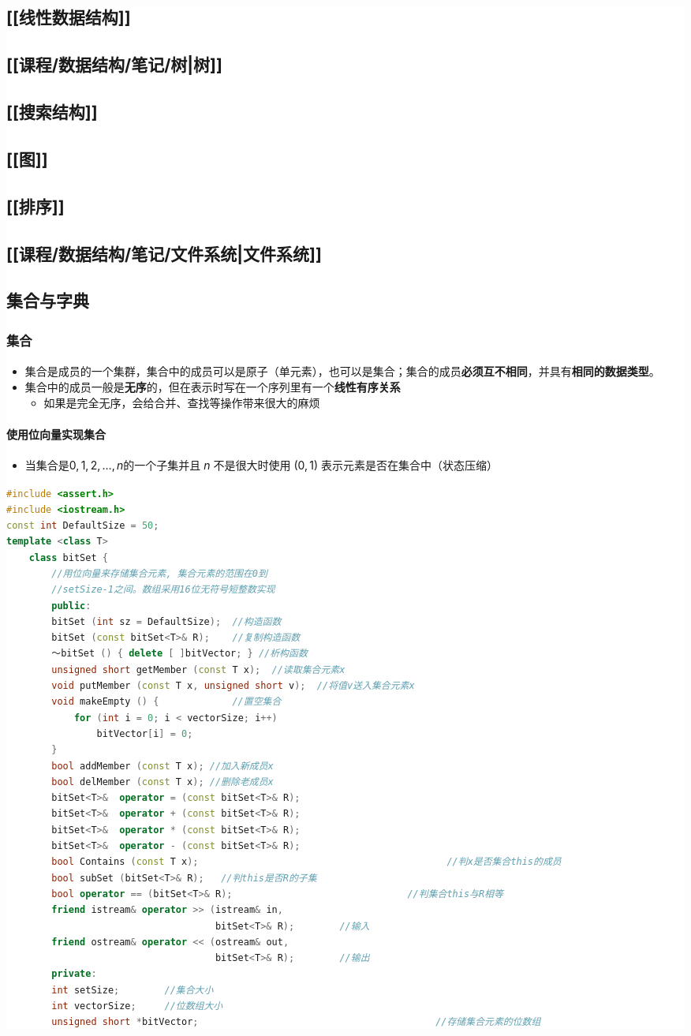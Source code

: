 ## [[线性数据结构]]

## [[课程/数据结构/笔记/树|树]]

## [[搜索结构]]

## [[图]]

## [[排序]]

## [[课程/数据结构/笔记/文件系统|文件系统]]                     


## 集合与字典

### 集合

- 集合是成员的一个集群，集合中的成员可以是原子（单元素），也可以是集合；集合的成员**必须互不相同**，并具有**相同的数据类型**。
- 集合中的成员一般是**无序**的，但在表示时写在一个序列里有一个**线性有序关系**
  - 如果是完全无序，会给合并、查找等操作带来很大的麻烦

#### 使用位向量实现集合

- 当集合是${0,1,2,\dots,n}$的一个子集并且 $n$ 不是很大时使用 $(0,1)$ 表示元素是否在集合中（状态压缩）

```c++
#include <assert.h>
#include <iostream.h>
const int DefaultSize = 50;
template <class T>
    class bitSet {
        //用位向量来存储集合元素, 集合元素的范围在0到
        //setSize-1之间。数组采用16位无符号短整数实现
        public:
        bitSet (int sz = DefaultSize);	//构造函数
        bitSet (const bitSet<T>& R);	//复制构造函数
        ～bitSet () { delete [ ]bitVector; }	//析构函数
        unsigned short getMember (const T x);  //读取集合元素x
        void putMember (const T x, unsigned short v);  //将值v送入集合元素x
        void makeEmpty () { 			//置空集合
            for (int i = 0; i < vectorSize; i++)
                bitVector[i] = 0;
        }
        bool addMember (const T x);	//加入新成员x
        bool delMember (const T x);	//删除老成员x
        bitSet<T>&  operator = (const bitSet<T>& R);
        bitSet<T>&  operator + (const bitSet<T>& R);
        bitSet<T>&  operator * (const bitSet<T>& R);
        bitSet<T>&  operator - (const bitSet<T>& R);
        bool Contains (const T x);						                      //判x是否集合this的成员
        bool subSet (bitSet<T>& R);   //判this是否R的子集
        bool operator == (bitSet<T>& R);				   			   //判集合this与R相等
        friend istream& operator >> (istream& in,  
                                     bitSet<T>& R);		   //输入
        friend ostream& operator << (ostream& out, 
                                     bitSet<T>& R);		   //输出
        private:
        int setSize;		//集合大小
        int vectorSize;		//位数组大小
        unsigned short *bitVector;						                    //存储集合元素的位数组
```